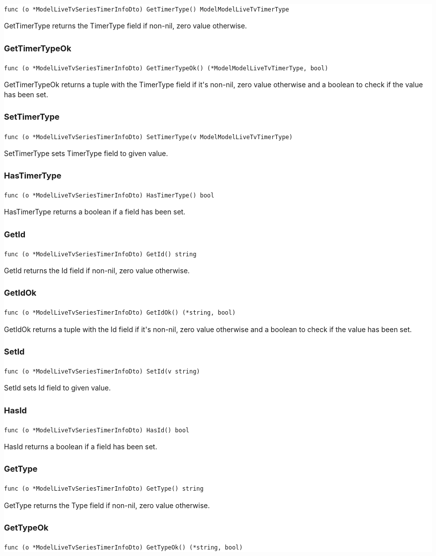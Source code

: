 `func (o *ModelLiveTvSeriesTimerInfoDto) GetTimerType() ModelModelLiveTvTimerType`

GetTimerType returns the TimerType field if non-nil, zero value otherwise.

### GetTimerTypeOk

`func (o *ModelLiveTvSeriesTimerInfoDto) GetTimerTypeOk() (*ModelModelLiveTvTimerType, bool)`

GetTimerTypeOk returns a tuple with the TimerType field if it's non-nil, zero value otherwise
and a boolean to check if the value has been set.

### SetTimerType

`func (o *ModelLiveTvSeriesTimerInfoDto) SetTimerType(v ModelModelLiveTvTimerType)`

SetTimerType sets TimerType field to given value.

### HasTimerType

`func (o *ModelLiveTvSeriesTimerInfoDto) HasTimerType() bool`

HasTimerType returns a boolean if a field has been set.

### GetId

`func (o *ModelLiveTvSeriesTimerInfoDto) GetId() string`

GetId returns the Id field if non-nil, zero value otherwise.

### GetIdOk

`func (o *ModelLiveTvSeriesTimerInfoDto) GetIdOk() (*string, bool)`

GetIdOk returns a tuple with the Id field if it's non-nil, zero value otherwise
and a boolean to check if the value has been set.

### SetId

`func (o *ModelLiveTvSeriesTimerInfoDto) SetId(v string)`

SetId sets Id field to given value.

### HasId

`func (o *ModelLiveTvSeriesTimerInfoDto) HasId() bool`

HasId returns a boolean if a field has been set.

### GetType

`func (o *ModelLiveTvSeriesTimerInfoDto) GetType() string`

GetType returns the Type field if non-nil, zero value otherwise.

### GetTypeOk

`func (o *ModelLiveTvSeriesTimerInfoDto) GetTypeOk() (*string, bool)`
